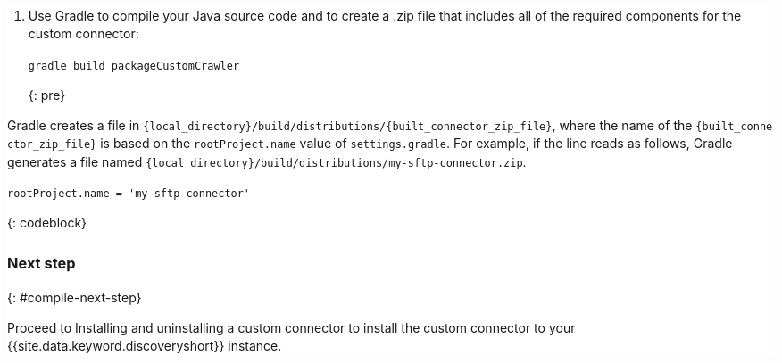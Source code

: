 1.  Use Gradle to compile your Java source code and to create a .zip file that includes all of the required components for the custom connector:

    ```sh
    gradle build packageCustomCrawler
    ```
    {: pre}

Gradle creates a file in `{local_directory}/build/distributions/{built_connector_zip_file}`, where the name of the `{built_connector_zip_file}` is based on the `rootProject.name` value of `settings.gradle`. For example, if the line reads as follows, Gradle generates a file named `{local_directory}/build/distributions/my-sftp-connector.zip`.

```
rootProject.name = 'my-sftp-connector'
```
{: codeblock}

### Next step
{: #compile-next-step}

Proceed to [Installing and uninstalling a custom connector](/docs/discovery-data?topic=discovery-data-install-connector) to install the custom connector to your {{site.data.keyword.discoveryshort}} instance.

